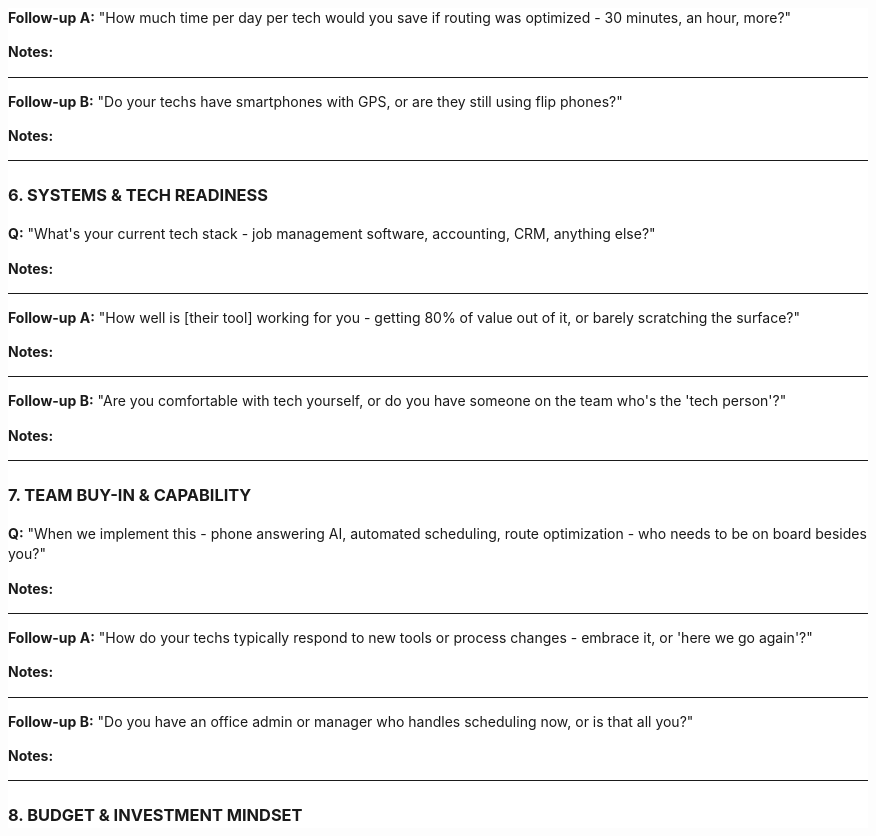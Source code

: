 **Follow-up A:** "How much time per day per tech would you save if routing was optimized - 30 minutes, an hour, more?"

**Notes:**

---

**Follow-up B:** "Do your techs have smartphones with GPS, or are they still using flip phones?"

**Notes:**

---

### 6. SYSTEMS & TECH READINESS

**Q:** "What's your current tech stack - job management software, accounting, CRM, anything else?"

**Notes:**

---

**Follow-up A:** "How well is [their tool] working for you - getting 80% of value out of it, or barely scratching the surface?"

**Notes:**

---

**Follow-up B:** "Are you comfortable with tech yourself, or do you have someone on the team who's the 'tech person'?"

**Notes:**

---

### 7. TEAM BUY-IN & CAPABILITY

**Q:** "When we implement this - phone answering AI, automated scheduling, route optimization - who needs to be on board besides you?"

**Notes:**

---

**Follow-up A:** "How do your techs typically respond to new tools or process changes - embrace it, or 'here we go again'?"

**Notes:**

---

**Follow-up B:** "Do you have an office admin or manager who handles scheduling now, or is that all you?"

**Notes:**

---

### 8. BUDGET & INVESTMENT MINDSET

